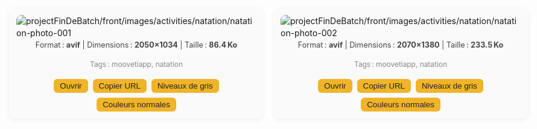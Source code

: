 

<style>
  .gallery { display: grid; grid-template-columns: repeat(4, 1fr); gap: 16px; max-width: 1200px; margin: 2rem auto; }
  @media (max-width: 1000px) { .gallery { grid-template-columns: repeat(2, 1fr); } }
  @media (max-width: 600px) { .gallery { grid-template-columns: 1fr; } }
  .gallery-card { background: #fafafa; border-radius: 10px; overflow: hidden; box-shadow: 0 2px 8px #0001; padding: 12px; display: flex; flex-direction: column; align-items: center; }
  .gallery-card img { width: 100%; border-radius: 8px; object-fit: cover; transition: filter 0.2s; }
  .cloud-tags { margin: 8px 0; font-size: .85em; color: #888; }
  .cloud-info { font-size: .9em; color: #444; margin-bottom: 6px; }
  .gallery-actions { margin-top: 8px; display: flex; gap: 8px; flex-wrap: wrap; justify-content: center; }
  .gallery-actions button { border: none; background: #f0b429; color: #222; border-radius: 6px; padding: 4px 10px; cursor: pointer; font-size: .95em; transition: background 0.2s; }
  .gallery-actions button:active { background: #c29526; }
  .gallery-variant { margin-top: 6px; font-size: 0.85em; color: #607d8b; }
</style>
<div class="gallery">

  <div class="gallery-card">
    <img src="https://res.cloudinary.com/deuhttaaq/image/upload/f_auto,q_auto/v1747169059/projectFinDeBatch/front/images/activities/natation/natation-photo-001.avif" alt="projectFinDeBatch/front/images/activities/natation/natation-photo-001" data-original="https://res.cloudinary.com/deuhttaaq/image/upload/f_auto,q_auto/v1747169059/projectFinDeBatch/front/images/activities/natation/natation-photo-001.avif">
    <div class="cloud-info">
      Format : <b>avif</b> | Dimensions : <b>2050×1034</b> | Taille : <b>86.4 Ko</b>
    </div>
    <div class="cloud-tags">Tags : moovetiapp, natation</div>
    <div class="gallery-actions">
      <button onclick="window.open('https://res.cloudinary.com/deuhttaaq/image/upload/f_auto,q_auto/v1747169059/projectFinDeBatch/front/images/activities/natation/natation-photo-001.avif', '_blank')">Ouvrir</button>
      <button class="copy-btn" data-url="https://res.cloudinary.com/deuhttaaq/image/upload/f_auto,q_auto/v1747169059/projectFinDeBatch/front/images/activities/natation/natation-photo-001.avif">Copier URL</button>
      <button class="filter-btn" data-filter="grayscale">Niveaux de gris</button>
      <button class="filter-btn" data-filter="none">Couleurs normales</button>
    </div>
    
  </div>
  
  <div class="gallery-card">
    <img src="https://res.cloudinary.com/deuhttaaq/image/upload/f_auto,q_auto/v1747169057/projectFinDeBatch/front/images/activities/natation/natation-photo-002.avif" alt="projectFinDeBatch/front/images/activities/natation/natation-photo-002" data-original="https://res.cloudinary.com/deuhttaaq/image/upload/f_auto,q_auto/v1747169057/projectFinDeBatch/front/images/activities/natation/natation-photo-002.avif">
    <div class="cloud-info">
      Format : <b>avif</b> | Dimensions : <b>2070×1380</b> | Taille : <b>233.5 Ko</b>
    </div>
    <div class="cloud-tags">Tags : moovetiapp, natation</div>
    <div class="gallery-actions">
      <button onclick="window.open('https://res.cloudinary.com/deuhttaaq/image/upload/f_auto,q_auto/v1747169057/projectFinDeBatch/front/images/activities/natation/natation-photo-002.avif', '_blank')">Ouvrir</button>
      <button class="copy-btn" data-url="https://res.cloudinary.com/deuhttaaq/image/upload/f_auto,q_auto/v1747169057/projectFinDeBatch/front/images/activities/natation/natation-photo-002.avif">Copier URL</button>
      <button class="filter-btn" data-filter="grayscale">Niveaux de gris</button>
      <button class="filter-btn" data-filter="none">Couleurs normales</button>
    </div>
    